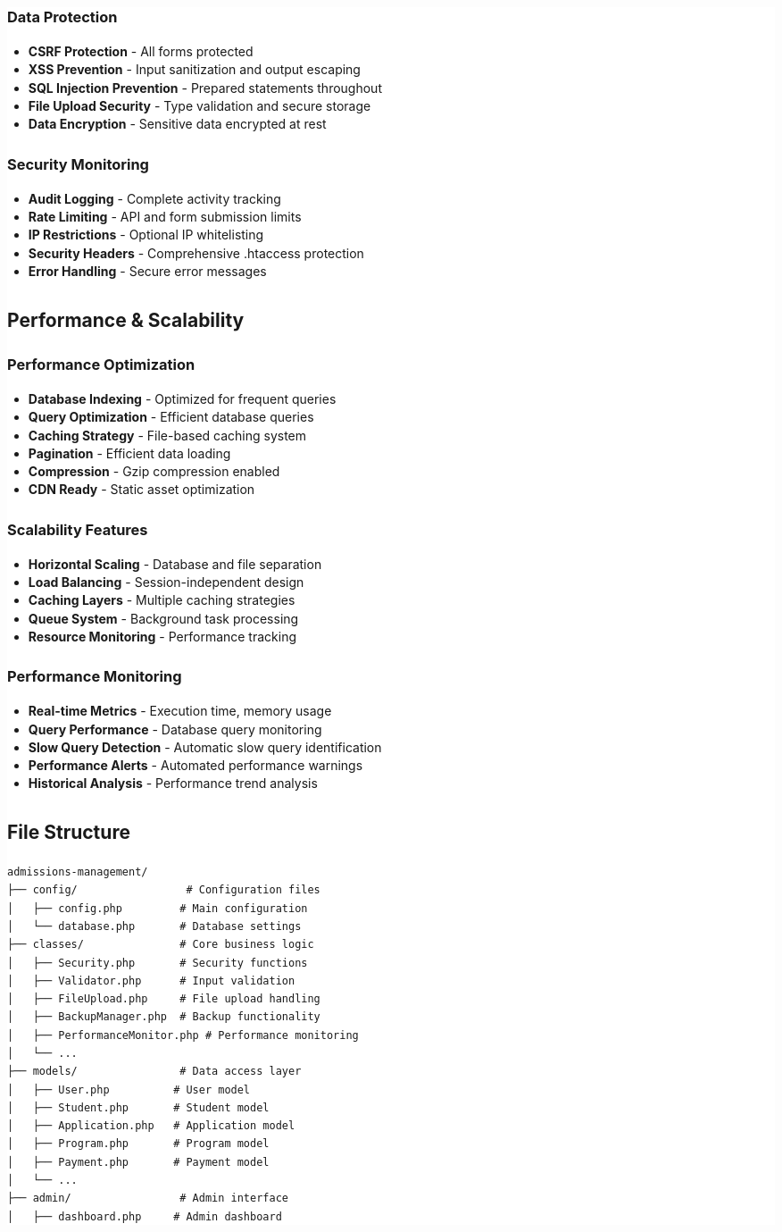 ### Data Protection
- **CSRF Protection** - All forms protected
- **XSS Prevention** - Input sanitization and output escaping
- **SQL Injection Prevention** - Prepared statements throughout
- **File Upload Security** - Type validation and secure storage
- **Data Encryption** - Sensitive data encrypted at rest

### Security Monitoring
- **Audit Logging** - Complete activity tracking
- **Rate Limiting** - API and form submission limits
- **IP Restrictions** - Optional IP whitelisting
- **Security Headers** - Comprehensive .htaccess protection
- **Error Handling** - Secure error messages

## Performance & Scalability

### Performance Optimization
- **Database Indexing** - Optimized for frequent queries
- **Query Optimization** - Efficient database queries
- **Caching Strategy** - File-based caching system
- **Pagination** - Efficient data loading
- **Compression** - Gzip compression enabled
- **CDN Ready** - Static asset optimization

### Scalability Features
- **Horizontal Scaling** - Database and file separation
- **Load Balancing** - Session-independent design
- **Caching Layers** - Multiple caching strategies
- **Queue System** - Background task processing
- **Resource Monitoring** - Performance tracking

### Performance Monitoring
- **Real-time Metrics** - Execution time, memory usage
- **Query Performance** - Database query monitoring
- **Slow Query Detection** - Automatic slow query identification
- **Performance Alerts** - Automated performance warnings
- **Historical Analysis** - Performance trend analysis

## File Structure

```
admissions-management/
├── config/                 # Configuration files
│   ├── config.php         # Main configuration
│   └── database.php       # Database settings
├── classes/               # Core business logic
│   ├── Security.php       # Security functions
│   ├── Validator.php      # Input validation
│   ├── FileUpload.php     # File upload handling
│   ├── BackupManager.php  # Backup functionality
│   ├── PerformanceMonitor.php # Performance monitoring
│   └── ...
├── models/                # Data access layer
│   ├── User.php          # User model
│   ├── Student.php       # Student model
│   ├── Application.php   # Application model
│   ├── Program.php       # Program model
│   ├── Payment.php       # Payment model
│   └── ...
├── admin/                 # Admin interface
│   ├── dashboard.php     # Admin dashboard
```